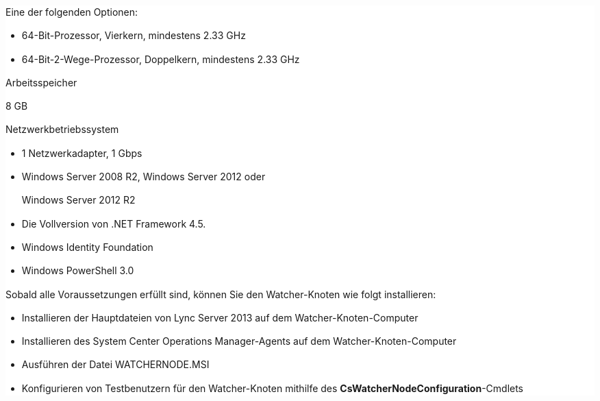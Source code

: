 <td><p>Eine der folgenden Optionen:</p>
<ul>
<li><p>64-Bit-Prozessor, Vierkern, mindestens 2.33 GHz</p></li>
<li><p>64-Bit-2-Wege-Prozessor, Doppelkern, mindestens 2.33 GHz</p></li>
</ul></td>
</tr>
<tr class="even">
<td><p>Arbeitsspeicher</p></td>
<td><p>8 GB</p></td>
</tr>
<tr class="odd">
<td><p>Netzwerkbetriebssystem</p></td>
<td><ul>
<li><p>1 Netzwerkadapter, 1 Gbps</p></li>
<li><p>Windows Server 2008 R2, Windows Server 2012 oder</p>
<p>Windows Server 2012 R2</p></li>
</ul></td>
</tr>
</tbody>
</table>


  - Die Vollversion von .NET Framework 4.5.

  - Windows Identity Foundation

  - Windows PowerShell 3.0

Sobald alle Voraussetzungen erfüllt sind, können Sie den Watcher-Knoten wie folgt installieren:

  - Installieren der Hauptdateien von Lync Server 2013 auf dem Watcher-Knoten-Computer

  - Installieren des System Center Operations Manager-Agents auf dem Watcher-Knoten-Computer

  - Ausführen der Datei WATCHERNODE.MSI

  - Konfigurieren von Testbenutzern für den Watcher-Knoten mithilfe des **CsWatcherNodeConfiguration**-Cmdlets

